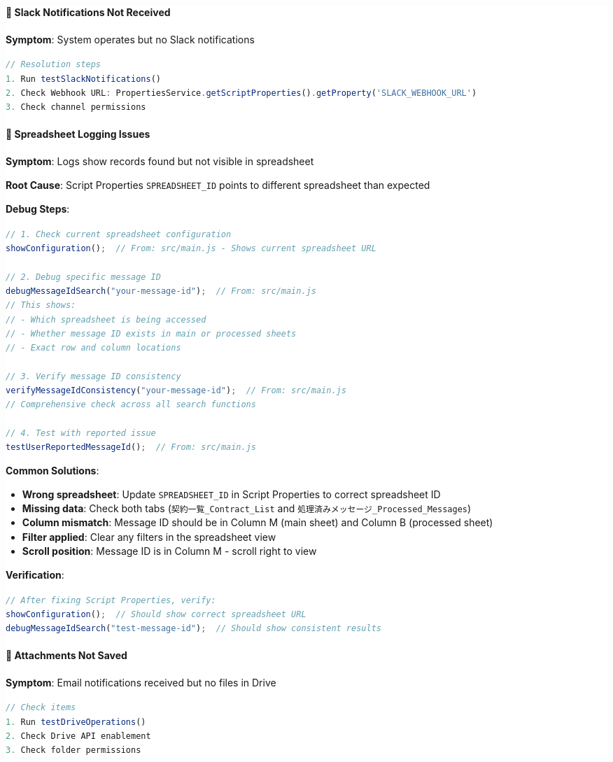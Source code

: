 #### 🔧 **Slack Notifications Not Received**
**Symptom**: System operates but no Slack notifications
```javascript
// Resolution steps
1. Run testSlackNotifications()
2. Check Webhook URL: PropertiesService.getScriptProperties().getProperty('SLACK_WEBHOOK_URL')
3. Check channel permissions
```

#### 🔧 **Spreadsheet Logging Issues**
**Symptom**: Logs show records found but not visible in spreadsheet

**Root Cause**: Script Properties `SPREADSHEET_ID` points to different spreadsheet than expected

**Debug Steps**:
```javascript
// 1. Check current spreadsheet configuration
showConfiguration();  // From: src/main.js - Shows current spreadsheet URL

// 2. Debug specific message ID
debugMessageIdSearch("your-message-id");  // From: src/main.js
// This shows:
// - Which spreadsheet is being accessed
// - Whether message ID exists in main or processed sheets
// - Exact row and column locations

// 3. Verify message ID consistency
verifyMessageIdConsistency("your-message-id");  // From: src/main.js
// Comprehensive check across all search functions

// 4. Test with reported issue
testUserReportedMessageId();  // From: src/main.js
```

**Common Solutions**:
- **Wrong spreadsheet**: Update `SPREADSHEET_ID` in Script Properties to correct spreadsheet ID
- **Missing data**: Check both tabs (`契約一覧_Contract_List` and `処理済みメッセージ_Processed_Messages`)
- **Column mismatch**: Message ID should be in Column M (main sheet) and Column B (processed sheet)
- **Filter applied**: Clear any filters in the spreadsheet view
- **Scroll position**: Message ID is in Column M - scroll right to view

**Verification**:
```javascript
// After fixing Script Properties, verify:
showConfiguration();  // Should show correct spreadsheet URL
debugMessageIdSearch("test-message-id");  // Should show consistent results
```

#### 🔧 **Attachments Not Saved**
**Symptom**: Email notifications received but no files in Drive
```javascript
// Check items
1. Run testDriveOperations()
2. Check Drive API enablement
3. Check folder permissions
```
